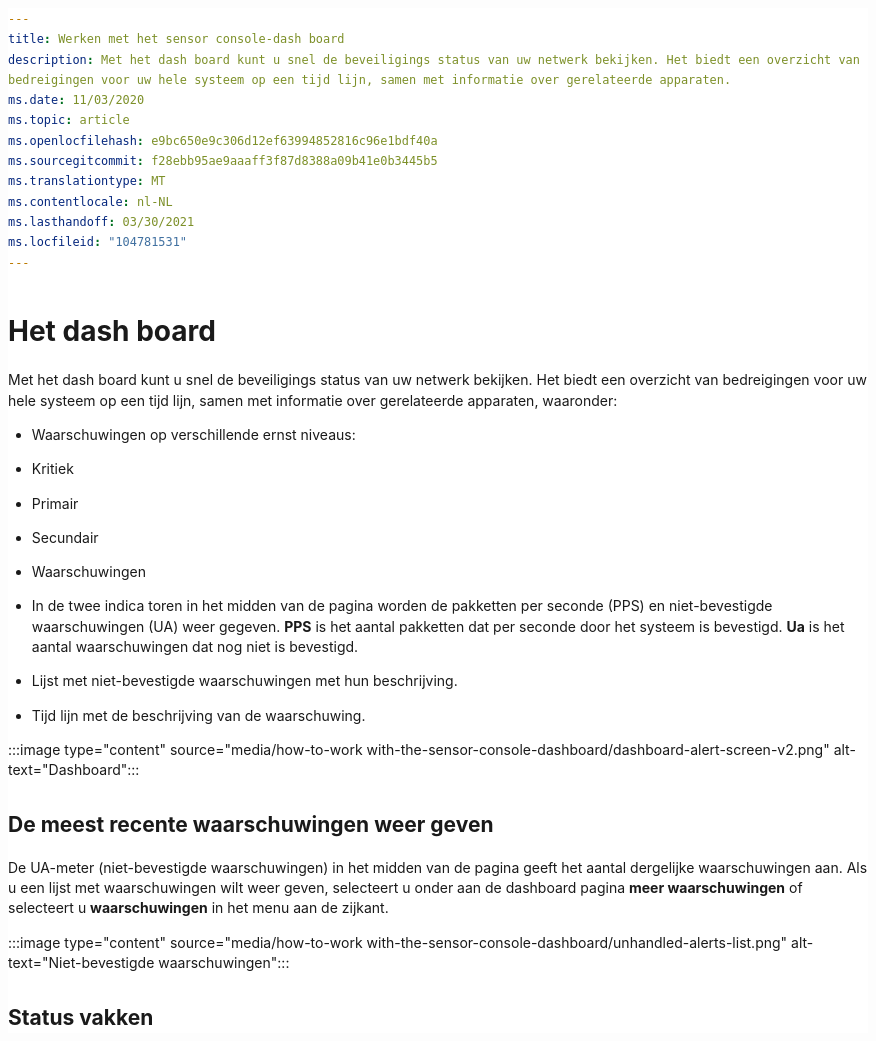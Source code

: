 ```yaml
---
title: Werken met het sensor console-dash board
description: Met het dash board kunt u snel de beveiligings status van uw netwerk bekijken. Het biedt een overzicht van bedreigingen voor uw hele systeem op een tijd lijn, samen met informatie over gerelateerde apparaten.
ms.date: 11/03/2020
ms.topic: article
ms.openlocfilehash: e9bc650e9c306d12ef63994852816c96e1bdf40a
ms.sourcegitcommit: f28ebb95ae9aaaff3f87d8388a09b41e0b3445b5
ms.translationtype: MT
ms.contentlocale: nl-NL
ms.lasthandoff: 03/30/2021
ms.locfileid: "104781531"
---
```

# <a name="the-dashboard"></a>Het dash board

Met het dash board kunt u snel de beveiligings status van uw netwerk bekijken. Het biedt een overzicht van bedreigingen voor uw hele systeem op een tijd lijn, samen met informatie over gerelateerde apparaten, waaronder:

- Waarschuwingen op verschillende ernst niveaus:

- Kritiek

- Primair

- Secundair

- Waarschuwingen

- In de twee indica toren in het midden van de pagina worden de pakketten per seconde (PPS) en niet-bevestigde waarschuwingen (UA) weer gegeven. **PPS** is het aantal pakketten dat per seconde door het systeem is bevestigd. **Ua** is het aantal waarschuwingen dat nog niet is bevestigd.

- Lijst met niet-bevestigde waarschuwingen met hun beschrijving.

- Tijd lijn met de beschrijving van de waarschuwing.

:::image type="content" source="media/how-to-work with-the-sensor-console-dashboard/dashboard-alert-screen-v2.png" alt-text="Dashboard":::

## <a name="viewing-the-latest-alerts"></a>De meest recente waarschuwingen weer geven

De UA-meter (niet-bevestigde waarschuwingen) in het midden van de pagina geeft het aantal dergelijke waarschuwingen aan. Als u een lijst met waarschuwingen wilt weer geven, selecteert u onder aan de dashboard pagina **meer waarschuwingen** of selecteert u **waarschuwingen** in het menu aan de zijkant.

:::image type="content" source="media/how-to-work with-the-sensor-console-dashboard/unhandled-alerts-list.png" alt-text="Niet-bevestigde waarschuwingen":::

## <a name="status-boxes"></a>Status vakken
